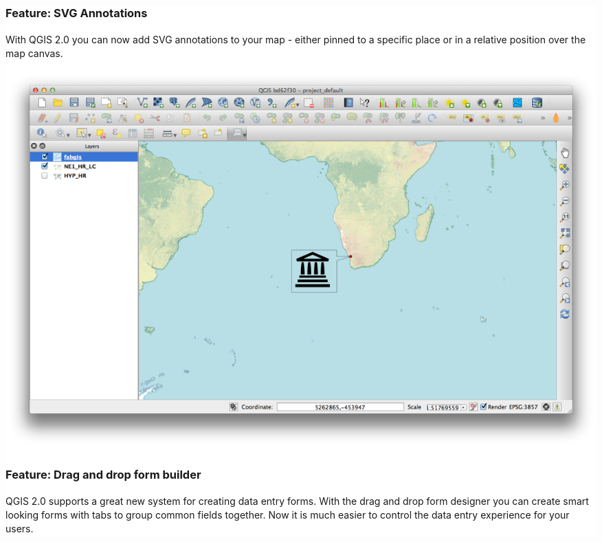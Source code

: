 ### Feature: SVG Annotations

With QGIS 2.0 you can now add SVG annotations to your map - either pinned to a specific place or in a relative position over the map canvas.

![image52](images/Screen_Shot_2013-09-14_at_9.39.11_AM.png)

### Feature: Drag and drop form builder

QGIS 2.0 supports a great new system for creating data entry forms. With the drag and drop form designer you can create smart looking forms with tabs to group common fields together. Now it is much easier to control the data entry experience for your users.
